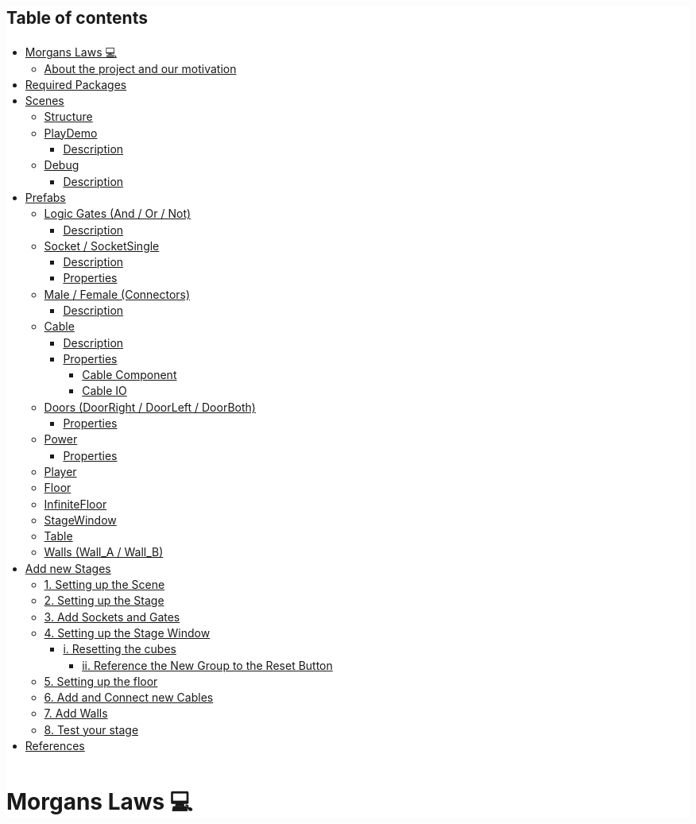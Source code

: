 ## Table of contents

- [Morgans Laws 💻](#morgans-laws-)
  - [About the project and our motivation](#about-the-project-and-our-motivation)
- [Required Packages](#required-packages)
- [Scenes](#scenes)
  - [Structure](#structure)
  - [PlayDemo](#playdemo)
      - [Description](#description)
  - [Debug](#debug)
      - [Description](#description-1)
- [Prefabs](#prefabs)
  - [Logic Gates (And / Or / Not)](#logic-gates-and--or--not)
    - [Description](#description-2)
  - [Socket / SocketSingle](#socket--socketsingle)
    - [Description](#description-3)
    - [Properties](#properties)
  - [Male / Female (Connectors)](#male--female-connectors)
    - [Description](#description-4)
  - [Cable](#cable)
    - [Description](#description-5)
    - [Properties](#properties-1)
      - [Cable Component](#cable-component)
      - [Cable IO](#cable-io)
  - [Doors (DoorRight / DoorLeft / DoorBoth)](#doors-doorright--doorleft--doorboth)
    - [Properties](#properties-2)
  - [Power](#power)
    - [Properties](#properties-3)
  - [Player](#player)
  - [Floor](#floor)
  - [InfiniteFloor](#infinitefloor)
  - [StageWindow](#stagewindow)
  - [Table](#table)
  - [Walls (Wall_A / Wall_B)](#walls-wall_a--wall_b)
- [Add new Stages](#add-new-stages)
  - [1. Setting up the Scene](#1-setting-up-the-scene)
  - [2. Setting up the Stage](#2-setting-up-the-stage)
  - [3. Add Sockets and Gates](#3-add-sockets-and-gates)
  - [4. Setting up the Stage Window](#4-setting-up-the-stage-window)
    - [i. Resetting the cubes](#i-resetting-the-cubes)
      - [ii. Reference the New Group to the Reset Button](#ii-reference-the-new-group-to-the-reset-button)
  - [5. Setting up the floor](#5-setting-up-the-floor)
  - [6. Add and Connect new Cables](#6-add-and-connect-new-cables)
  - [7. Add Walls](#7-add-walls)
  - [8. Test your stage](#8-test-your-stage)
- [References](#references)

# Morgans Laws 💻
